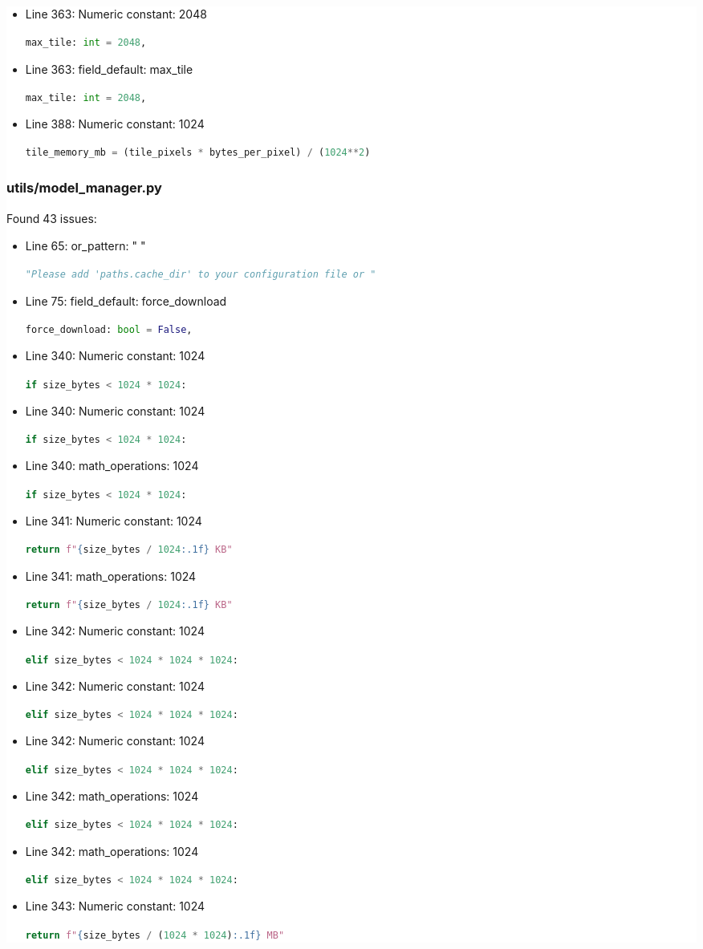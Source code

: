   ```python
  ```
- Line 363: Numeric constant: 2048
  ```python
  max_tile: int = 2048,
  ```
- Line 363: field_default: max_tile
  ```python
  max_tile: int = 2048,
  ```
- Line 388: Numeric constant: 1024
  ```python
  tile_memory_mb = (tile_pixels * bytes_per_pixel) / (1024**2)
  ```

### utils/model_manager.py
Found 43 issues:

- Line 65: or_pattern: "
                "
  ```python
  "Please add 'paths.cache_dir' to your configuration file or "
  ```
- Line 75: field_default: force_download
  ```python
  force_download: bool = False,
  ```
- Line 340: Numeric constant: 1024
  ```python
  if size_bytes < 1024 * 1024:
  ```
- Line 340: Numeric constant: 1024
  ```python
  if size_bytes < 1024 * 1024:
  ```
- Line 340: math_operations: 1024
  ```python
  if size_bytes < 1024 * 1024:
  ```
- Line 341: Numeric constant: 1024
  ```python
  return f"{size_bytes / 1024:.1f} KB"
  ```
- Line 341: math_operations: 1024
  ```python
  return f"{size_bytes / 1024:.1f} KB"
  ```
- Line 342: Numeric constant: 1024
  ```python
  elif size_bytes < 1024 * 1024 * 1024:
  ```
- Line 342: Numeric constant: 1024
  ```python
  elif size_bytes < 1024 * 1024 * 1024:
  ```
- Line 342: Numeric constant: 1024
  ```python
  elif size_bytes < 1024 * 1024 * 1024:
  ```
- Line 342: math_operations: 1024
  ```python
  elif size_bytes < 1024 * 1024 * 1024:
  ```
- Line 342: math_operations: 1024
  ```python
  elif size_bytes < 1024 * 1024 * 1024:
  ```
- Line 343: Numeric constant: 1024
  ```python
  return f"{size_bytes / (1024 * 1024):.1f} MB"
  ```